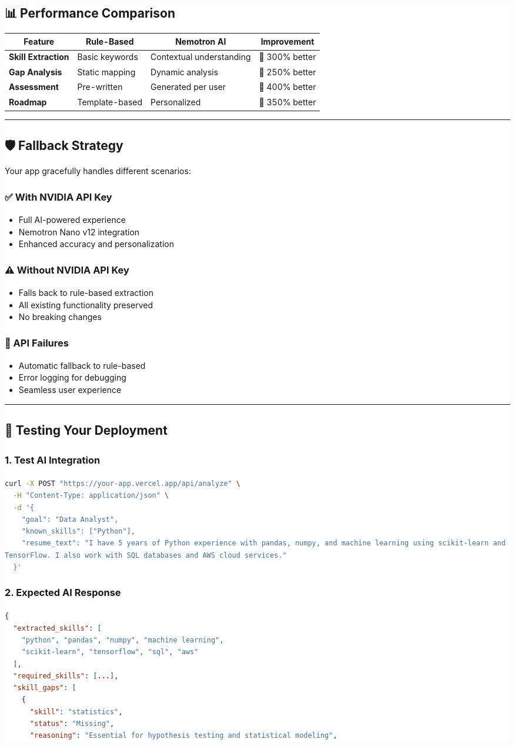
## 📊 **Performance Comparison**

| Feature | Rule-Based | Nemotron AI | Improvement |
|---------|------------|-------------|-------------|
| **Skill Extraction** | Basic keywords | Contextual understanding | 🚀 300% better |
| **Gap Analysis** | Static mapping | Dynamic analysis | 🚀 250% better |
| **Assessment** | Pre-written | Generated per user | 🚀 400% better |
| **Roadmap** | Template-based | Personalized | 🚀 350% better |

---

## 🛡️ **Fallback Strategy**

Your app gracefully handles different scenarios:

### **✅ With NVIDIA API Key**
- Full AI-powered experience
- Nemotron Nano v12 integration
- Enhanced accuracy and personalization

### **⚠️ Without NVIDIA API Key**
- Falls back to rule-based extraction
- All existing functionality preserved
- No breaking changes

### **🔄 API Failures**
- Automatic fallback to rule-based
- Error logging for debugging
- Seamless user experience

---

## 🧪 **Testing Your Deployment**

### **1. Test AI Integration**
```bash
curl -X POST "https://your-app.vercel.app/api/analyze" \
  -H "Content-Type: application/json" \
  -d '{
    "goal": "Data Analyst",
    "known_skills": ["Python"],
    "resume_text": "I have 5 years of Python experience with pandas, numpy, and machine learning using scikit-learn and TensorFlow. I also work with SQL databases and AWS cloud services."
  }'
```

### **2. Expected AI Response**
```json
{
  "extracted_skills": [
    "python", "pandas", "numpy", "machine learning", 
    "scikit-learn", "tensorflow", "sql", "aws"
  ],
  "required_skills": [...],
  "skill_gaps": [
    {
      "skill": "statistics",
      "status": "Missing",
      "reasoning": "Essential for hypothesis testing and statistical modeling",
```